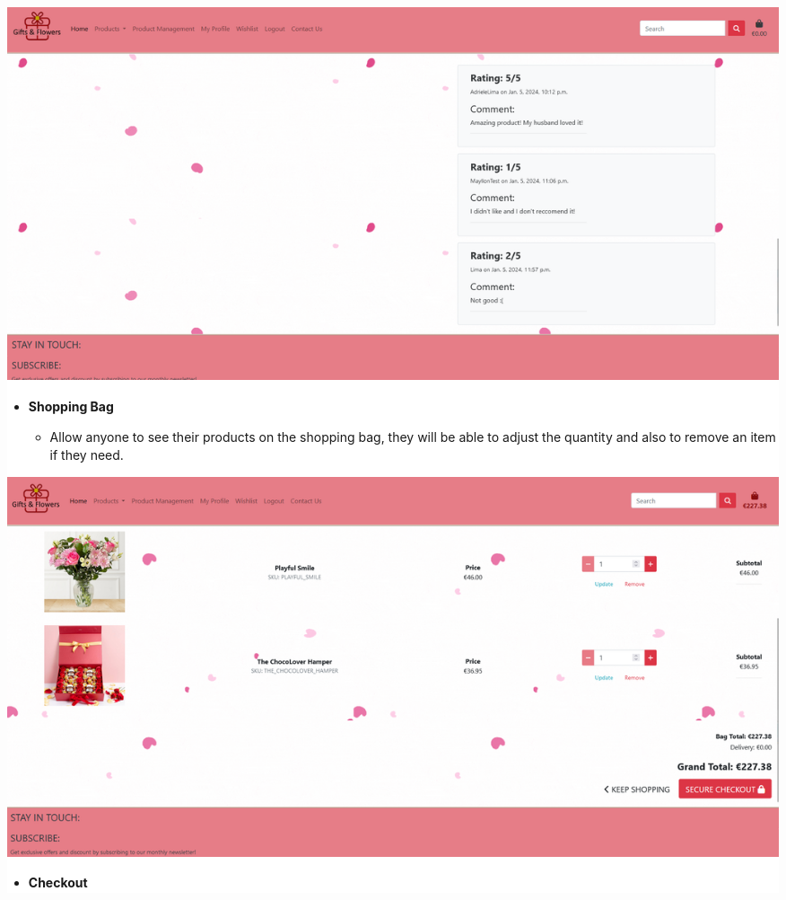 ![Rating-Product](https://github.com/Adriele-lima/Gifts-and-Flowers/blob/main/static/images/product_rating.png)

- __Shopping Bag__

    - Allow anyone to see their products on the shopping bag, they will be able to adjust the quantity and also to remove an item if they need.

![Shopping-Bag](https://github.com/Adriele-lima/Gifts-and-Flowers/blob/main/static/images/shopping_bag.png)

- __Checkout__
